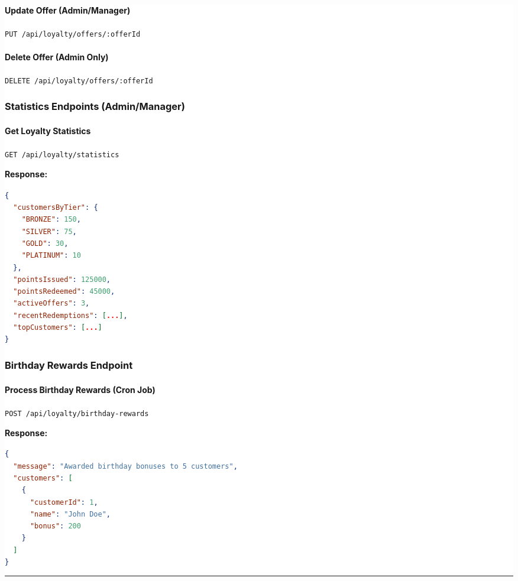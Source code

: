 #### Update Offer (Admin/Manager)

```
PUT /api/loyalty/offers/:offerId
```

#### Delete Offer (Admin Only)

```
DELETE /api/loyalty/offers/:offerId
```

### Statistics Endpoints (Admin/Manager)

#### Get Loyalty Statistics

```
GET /api/loyalty/statistics
```

**Response:**

```json
{
  "customersByTier": {
    "BRONZE": 150,
    "SILVER": 75,
    "GOLD": 30,
    "PLATINUM": 10
  },
  "pointsIssued": 125000,
  "pointsRedeemed": 45000,
  "activeOffers": 3,
  "recentRedemptions": [...],
  "topCustomers": [...]
}
```

### Birthday Rewards Endpoint

#### Process Birthday Rewards (Cron Job)

```
POST /api/loyalty/birthday-rewards
```

**Response:**

```json
{
  "message": "Awarded birthday bonuses to 5 customers",
  "customers": [
    {
      "customerId": 1,
      "name": "John Doe",
      "bonus": 200
    }
  ]
}
```

---